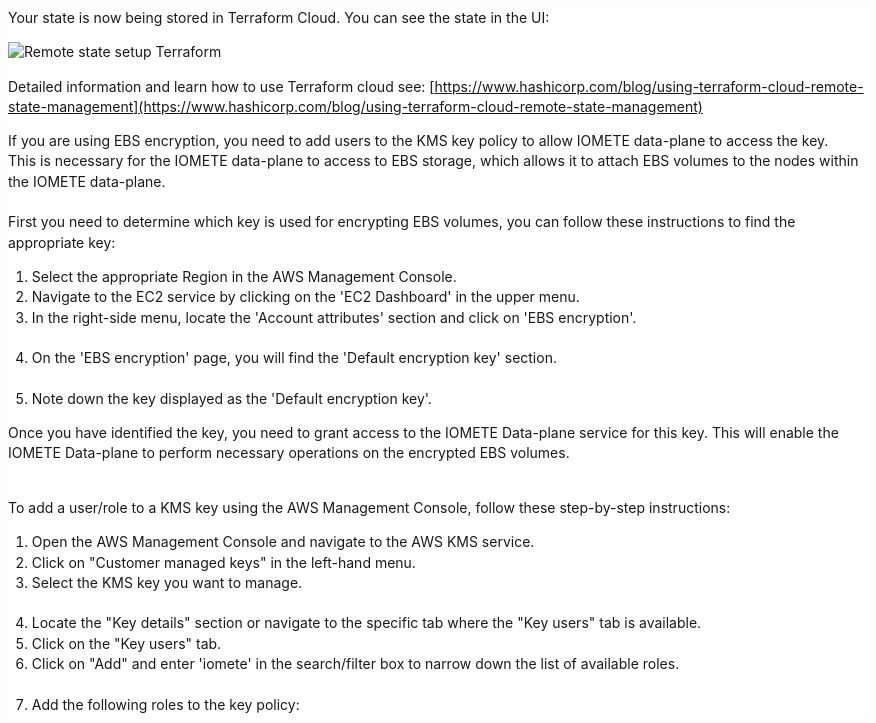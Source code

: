 Your state is now being stored in Terraform Cloud. You can see the state in the UI:

![Remote state setup Terraform](/img/guides/remote-state-setup-terraform.png)

Detailed information and learn how to use Terraform cloud see: [https://www.hashicorp.com/blog/using-terraform-cloud-remote-state-management](https://www.hashicorp.com/blog/using-terraform-cloud-remote-state-management)
</Question>
</Question>

<Question title="Using EBS encryption">
If you are using EBS encryption, you need to add users to the KMS key policy to allow IOMETE data-plane to access the key. 
<br />
This is necessary for the IOMETE data-plane to access to EBS storage, which allows it to attach EBS volumes to the nodes within the IOMETE data-plane.
<br />
<br />
First you need to determine which key is used for encrypting EBS volumes, you can follow these instructions to find the appropriate key:
<ol>
	<li>Select the appropriate Region in the AWS Management Console.</li>
	<li>Navigate to the EC2 service by clicking on the 'EC2 Dashboard' in the upper menu.</li>
	<li>In the right-side menu, locate the 'Account attributes' section and click on 'EBS encryption'.
		<br />
		<br />
		<ImgBorder src="/img/guides/how-to-install/ec2-ebs.png" alt="KMS Console"/>
	</li>
	<li>On the 'EBS encryption' page, you will find the 'Default encryption key' section.
		<br />
		<br />
		<ImgBorder src="/img/guides/how-to-install/kms-key.png" alt="KMS Console"/>
	</li>
	<li>Note down the key displayed as the 'Default encryption key'.</li>
</ol>
Once you have identified the key, you need to grant access to the IOMETE Data-plane service for this key. This will enable the IOMETE Data-plane to perform necessary operations on the encrypted EBS volumes.
<br />
<br />

To add a user/role to a KMS key using the AWS Management Console, follow these step-by-step instructions:
<ol>
	<li>Open the AWS Management Console and navigate to the AWS KMS service.</li>
	<li>Click on "Customer managed keys" in the left-hand menu.</li>
	<li> Select the KMS key you want to manage.  
		<br />
		<br />
		<ImgBorder src="/img/guides/how-to-install/kms-console.png" alt="KMS Console"/>
	</li>
	<li>Locate the "Key details" section or navigate to the specific tab where the "Key users" tab is available.</li>
	<li>Click on the "Key users" tab.</li>
	<li>Click on "Add" and enter 'iomete' in the search/filter box to narrow down the list of available roles.
		<br />
		<br />
		<ImgBorder src="/img/guides/how-to-install/search.png" alt="KMS Console"/>
	</li>
	<li>Add the following roles to the key policy:
		<ul>